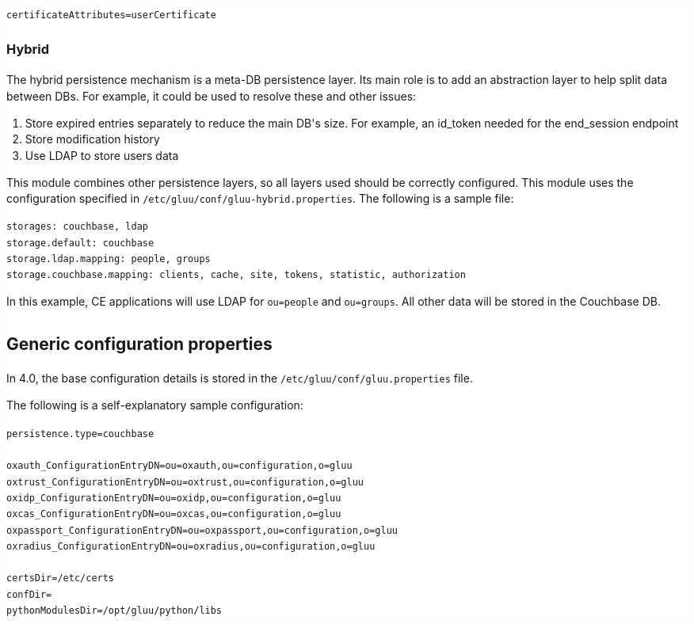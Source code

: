 ```
certificateAttributes=userCertificate
```

### Hybrid

The hybrid persistence mechanism is a meta-DB persistence layer. Its main role is to add an abstraction layer to help split data between DBs. For example, it could be used to resolve these and other issues:

1. Store expired entries separately to reduce the main DB's size. For example, an id_token needed for the end_session endpoint
1. Store modification history
1. Use LDAP to store users data

This module combines other persistence layers, so all layers used should be correctly configured. This module uses the configuration specified in `/etc/gluu/conf/gluu-hybrid.properties`. The following is a sample file:

```
storages: couchbase, ldap
storage.default: couchbase
storage.ldap.mapping: people, groups
storage.couchbase.mapping: clients, cache, site, tokens, statistic, authorization
```

In this example, CE applications will use LDAP for `ou=people` and `ou=groups`. All other data will be stored in the Couchbase DB.

## Generic configuration properties

In 4.0, the base configuration details is stored in the `/etc/gluu/conf/gluu.properties` file.

The following is a self-explanatory sample configuration:

```
persistence.type=couchbase

oxauth_ConfigurationEntryDN=ou=oxauth,ou=configuration,o=gluu
oxtrust_ConfigurationEntryDN=ou=oxtrust,ou=configuration,o=gluu
oxidp_ConfigurationEntryDN=ou=oxidp,ou=configuration,o=gluu
oxcas_ConfigurationEntryDN=ou=oxcas,ou=configuration,o=gluu
oxpassport_ConfigurationEntryDN=ou=oxpassport,ou=configuration,o=gluu
oxradius_ConfigurationEntryDN=ou=oxradius,ou=configuration,o=gluu

certsDir=/etc/certs
confDir=
pythonModulesDir=/opt/gluu/python/libs
```
